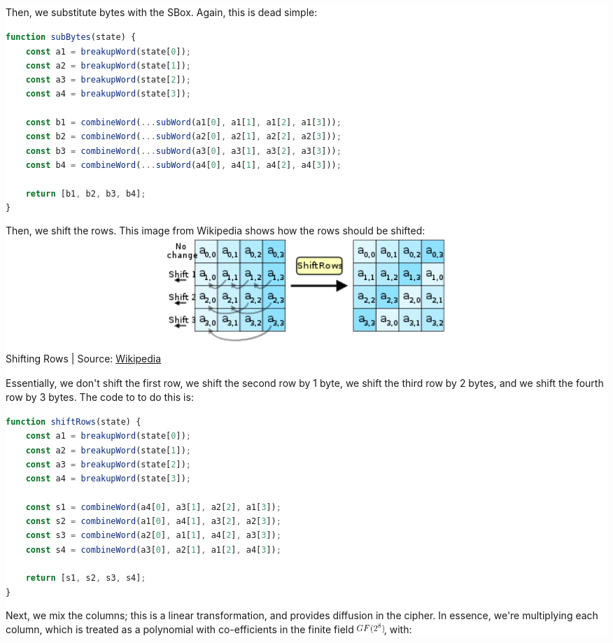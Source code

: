 Then, we substitute bytes with the SBox. Again, this is dead simple:

```js
function subBytes(state) {
	const a1 = breakupWord(state[0]);
	const a2 = breakupWord(state[1]);
	const a3 = breakupWord(state[2]);
	const a4 = breakupWord(state[3]);

	const b1 = combineWord(...subWord(a1[0], a1[1], a1[2], a1[3]));
	const b2 = combineWord(...subWord(a2[0], a2[1], a2[2], a2[3]));
	const b3 = combineWord(...subWord(a3[0], a3[1], a3[2], a3[3]));
	const b4 = combineWord(...subWord(a4[0], a4[1], a4[2], a4[3]));

	return [b1, b2, b3, b4];
}
```

Then, we shift the rows. This image from Wikipedia shows how the rows should be shifted:
<img src="/images/20201205_25.png" style="max-width: 400px; width: 100%; margin: 0 auto; display: block;" alt="shifting rows"/>
<p class="text-center text-gray lh-condensed-ultra f6">Shifting Rows | Source: <a href="https://en.wikipedia.org/wiki/Advanced_Encryption_Standard">Wikipedia</a></p>

Essentially, we don't shift the first row, we shift the second row by 1 byte, we shift the third row by 2 bytes, and we shift the fourth row by 3 bytes. The code to to do this is:

```js
function shiftRows(state) {
	const a1 = breakupWord(state[0]);
	const a2 = breakupWord(state[1]);
	const a3 = breakupWord(state[2]);
	const a4 = breakupWord(state[3]);

	const s1 = combineWord(a4[0], a3[1], a2[2], a1[3]);
	const s2 = combineWord(a1[0], a4[1], a3[2], a2[3]);
	const s3 = combineWord(a2[0], a1[1], a4[2], a3[3]);
	const s4 = combineWord(a3[0], a2[1], a1[2], a4[3]);

	return [s1, s2, s3, s4];
}
```

Next, we mix the columns; this is a linear transformation, and provides diffusion in the cipher. In essence, we're multiplying each column, which is treated as a polynomial with co-efficients in the finite field <img class="matheqn" src="/images/20201205_26.png" alt="GF(2^8)" style="max-height: 1em; border-radius: 0px"/>, with:
